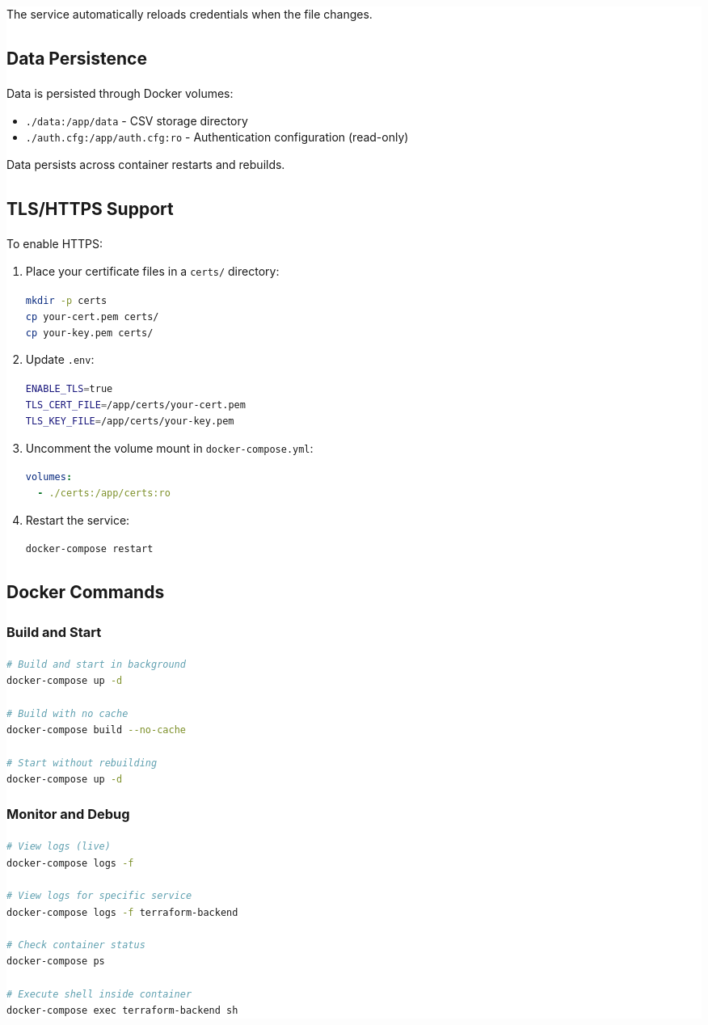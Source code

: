 The service automatically reloads credentials when the file changes.

## Data Persistence

Data is persisted through Docker volumes:

- `./data:/app/data` - CSV storage directory
- `./auth.cfg:/app/auth.cfg:ro` - Authentication configuration (read-only)

Data persists across container restarts and rebuilds.

## TLS/HTTPS Support

To enable HTTPS:

1. Place your certificate files in a `certs/` directory:
   ```bash
   mkdir -p certs
   cp your-cert.pem certs/
   cp your-key.pem certs/
   ```

2. Update `.env`:
   ```bash
   ENABLE_TLS=true
   TLS_CERT_FILE=/app/certs/your-cert.pem
   TLS_KEY_FILE=/app/certs/your-key.pem
   ```

3. Uncomment the volume mount in `docker-compose.yml`:
   ```yaml
   volumes:
     - ./certs:/app/certs:ro
   ```

4. Restart the service:
   ```bash
   docker-compose restart
   ```

## Docker Commands

### Build and Start
```bash
# Build and start in background
docker-compose up -d

# Build with no cache
docker-compose build --no-cache

# Start without rebuilding
docker-compose up -d
```

### Monitor and Debug
```bash
# View logs (live)
docker-compose logs -f

# View logs for specific service
docker-compose logs -f terraform-backend

# Check container status
docker-compose ps

# Execute shell inside container
docker-compose exec terraform-backend sh
```